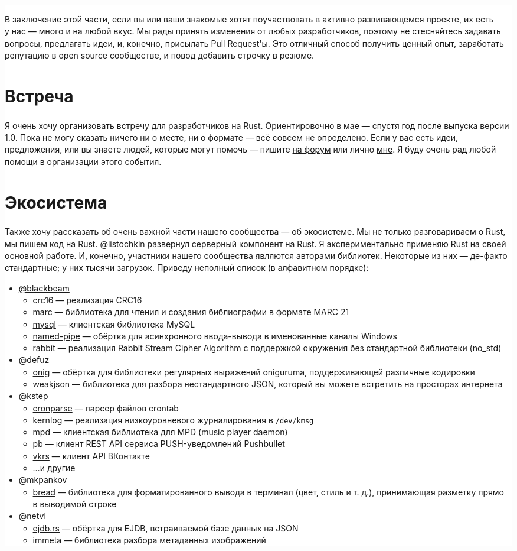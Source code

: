 <hr/>

В заключение этой части, если вы или ваши знакомые хотят поучаствовать в активно
развивающемся проекте, их есть у нас — много и на любой вкус. Мы рады принять
изменения от любых разработчиков, поэтому не стесняйтесь задавать вопросы,
предлагать идеи, и, конечно, присылать Pull Request'ы. Это отличный способ
получить ценный опыт, заработать репутацию в open source сообществе, и повод
добавить строчку в резюме.

# Встреча

Я очень хочу организовать встречу для разработчиков на Rust. Ориентировочно в
мае — спустя год после выпуска версии 1.0. Пока не могу сказать ничего ни о
месте, ни о формате — всё совсем не определено. Если у вас есть идеи,
предложения, или вы знаете людей, которые могут помочь — пишите
[на форум](http://forum.rustycrate.ru/t/vstrecha-dlya-razrabotchikov/56) или
лично [мне](http://rustycrate.ru/contacts.html). Я буду очень рад любой помощи в
организации этого события.

# Экосистема

Также хочу рассказать об очень важной части нашего сообщества — об экосистеме.
Мы не только разговариваем о Rust, мы пишем код на Rust.
[@listochkin](https://github.com/listochkin) развернул серверный компонент на
Rust. Я экспериментально применяю Rust на своей основной работе. И, конечно,
участники нашего сообщества являются авторами библиотек. Некоторые из них —
де-факто стандартные; у них тысячи загрузок. Приведу неполный список
(в алфавитном порядке):

  * [@blackbeam](https://github.com/blackbeam)
      * [crc16](https://crates.io/crates/crc16/) — реализация CRC16
      * [marc](https://crates.io/crates/marc/) — библиотека для чтения и
        создания библиографии в формате MARC 21
      * [mysql](https://crates.io/crates/mysql/) — клиентская библиотека MySQL
      * [named-pipe](https://crates.io/crates/named_pipe/) — обёртка для
        асинхронного ввода-вывода в именованные каналы Windows
      * [rabbit](https://crates.io/crates/rabbit/) — реализация Rabbit Stream
        Cipher Algorithm с поддержкой окружения без стандартной библиотеки
        (no_std)
  * [@defuz](https://github.com/defuz/)
      * [onig](https://crates.io/crates/onig) — обёртка для библиотеки
        регулярных выражений oniguruma, поддерживающей различные кодировки
      * [weakjson](https://crates.io/crates/weakjson/) — библиотека для разбора
        нестандартного JSON, который вы можете встретить на просторах интернета
  * [@kstep](https://github.com/kstep)
      * [cronparse](https://crates.io/crates/cronparse/) — парсер файлов crontab
      * [kernlog](https://crates.io/crates/kernlog/) — реализация
        низкоуровневого журналирования в `/dev/kmsg`
      * [mpd](https://crates.io/crates/mpd/) — клиентская библиотека для MPD
        (music player daemon)
      * [pb](https://crates.io/crates/pb/) — клиент REST API сервиса
        PUSH-уведомлений [Pushbullet](https://www.pushbullet.com/)
      * [vkrs](https://crates.io/crates/vkrs/) — клиент API ВКонтакте
      * …и другие
  * [@mkpankov](https://github.com/mkpankov/)
      * [bread](https://crates.io/crates/bread/) — библиотека для
        форматированного вывода в терминал (цвет, стиль и т. д.), принимающая
        разметку прямо в выводимой строке
  * [@netvl](https://github.com/netvl/)
      * [ejdb.rs](https://crates.io/crates/ejdb) — обёртка для EJDB,
        встраиваемой базе данных на JSON
      * [immeta](https://crates.io/crates/immeta) — библиотека разбора
        метаданных изображений